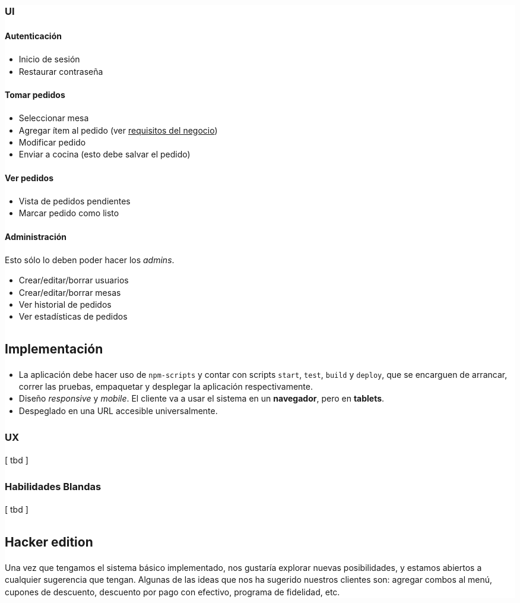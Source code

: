 ### UI

#### Autenticación

* Inicio de sesión
* Restaurar contraseña

#### Tomar pedidos

* Seleccionar mesa
* Agregar ítem al pedido (ver [requisitos del negocio](#requisitos-del-negocio))
* Modificar pedido
* Enviar a cocina (esto debe salvar el pedido)

#### Ver pedidos

* Vista de pedidos pendientes
* Marcar pedido como listo

#### Administración

Esto sólo lo deben poder hacer los _admins_.

* Crear/editar/borrar usuarios
* Crear/editar/borrar mesas
* Ver historial de pedidos
* Ver estadísticas de pedidos

## Implementación

* La aplicación debe hacer uso de `npm-scripts` y contar con scripts `start`,
  `test`, `build` y `deploy`, que se encarguen de arrancar, correr las pruebas,
  empaquetar y desplegar la aplicación respectivamente.
* Diseño *responsive* y *mobile*. El cliente va a usar el sistema en un
  **navegador**, pero en **tablets**.
* Despeglado en una URL accesible universalmente.

### UX

[ tbd ]

### Habilidades Blandas

[ tbd ]

## Hacker edition

Una vez que tengamos el sistema básico implementado, nos gustaría explorar
nuevas posibilidades, y estamos abiertos a cualquier sugerencia que tengan.
Algunas de las ideas que nos ha sugerido nuestros clientes son: agregar combos
al menú, cupones de descuento, descuento por pago con efectivo, programa de
fidelidad, etc.
